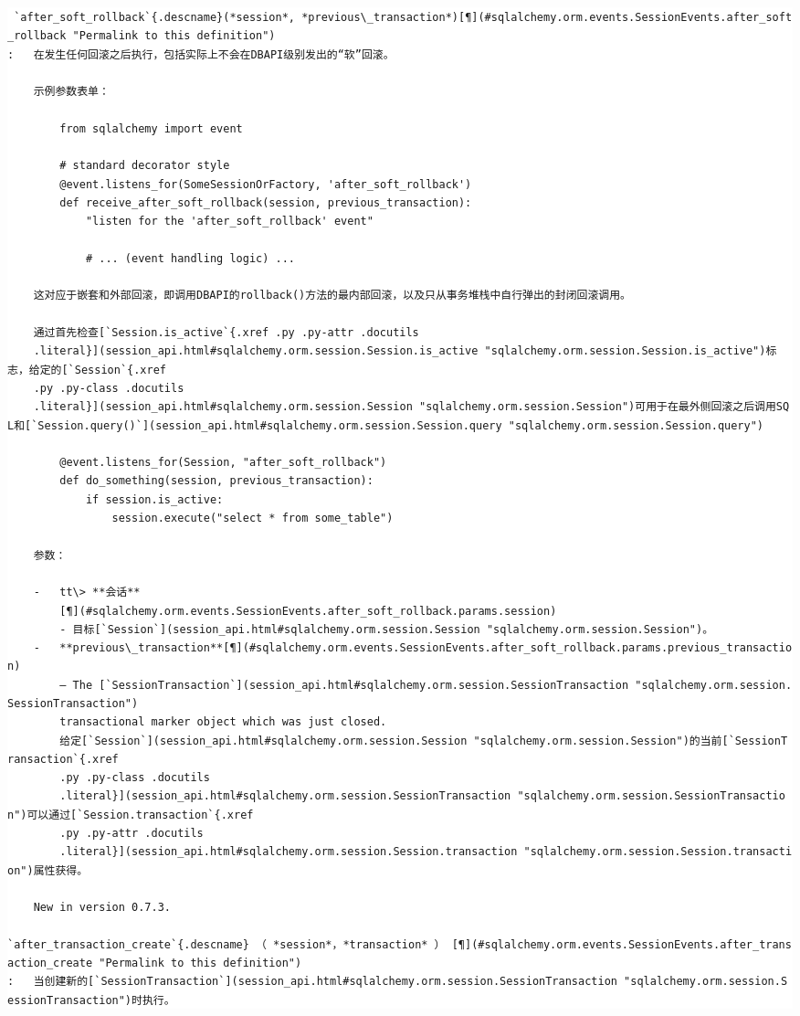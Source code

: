      `after_soft_rollback`{.descname}(*session*, *previous\_transaction*)[¶](#sqlalchemy.orm.events.SessionEvents.after_soft_rollback "Permalink to this definition")
    :   在发生任何回滚之后执行，包括实际上不会在DBAPI级别发出的“软”回滚。

        示例参数表单：

            from sqlalchemy import event

            # standard decorator style
            @event.listens_for(SomeSessionOrFactory, 'after_soft_rollback')
            def receive_after_soft_rollback(session, previous_transaction):
                "listen for the 'after_soft_rollback' event"

                # ... (event handling logic) ...

        这对应于嵌套和外部回滚，即调用DBAPI的rollback()方法的最内部回滚，以及只从事务堆栈中自行弹出的封闭回滚调用。

        通过首先检查[`Session.is_active`{.xref .py .py-attr .docutils
        .literal}](session_api.html#sqlalchemy.orm.session.Session.is_active "sqlalchemy.orm.session.Session.is_active")标志，给定的[`Session`{.xref
        .py .py-class .docutils
        .literal}](session_api.html#sqlalchemy.orm.session.Session "sqlalchemy.orm.session.Session")可用于在最外侧回滚之后调用SQL和[`Session.query()`](session_api.html#sqlalchemy.orm.session.Session.query "sqlalchemy.orm.session.Session.query")

            @event.listens_for(Session, "after_soft_rollback")
            def do_something(session, previous_transaction):
                if session.is_active:
                    session.execute("select * from some_table")

        参数：

        -   tt\> **会话**
            [¶](#sqlalchemy.orm.events.SessionEvents.after_soft_rollback.params.session)
            - 目标[`Session`](session_api.html#sqlalchemy.orm.session.Session "sqlalchemy.orm.session.Session")。
        -   **previous\_transaction**[¶](#sqlalchemy.orm.events.SessionEvents.after_soft_rollback.params.previous_transaction)
            – The [`SessionTransaction`](session_api.html#sqlalchemy.orm.session.SessionTransaction "sqlalchemy.orm.session.SessionTransaction")
            transactional marker object which was just closed.
            给定[`Session`](session_api.html#sqlalchemy.orm.session.Session "sqlalchemy.orm.session.Session")的当前[`SessionTransaction`{.xref
            .py .py-class .docutils
            .literal}](session_api.html#sqlalchemy.orm.session.SessionTransaction "sqlalchemy.orm.session.SessionTransaction")可以通过[`Session.transaction`{.xref
            .py .py-attr .docutils
            .literal}](session_api.html#sqlalchemy.orm.session.Session.transaction "sqlalchemy.orm.session.Session.transaction")属性获得。

        New in version 0.7.3.

    `after_transaction_create`{.descname} （ *session*，*transaction* ） [¶](#sqlalchemy.orm.events.SessionEvents.after_transaction_create "Permalink to this definition")
    :   当创建新的[`SessionTransaction`](session_api.html#sqlalchemy.orm.session.SessionTransaction "sqlalchemy.orm.session.SessionTransaction")时执行。
